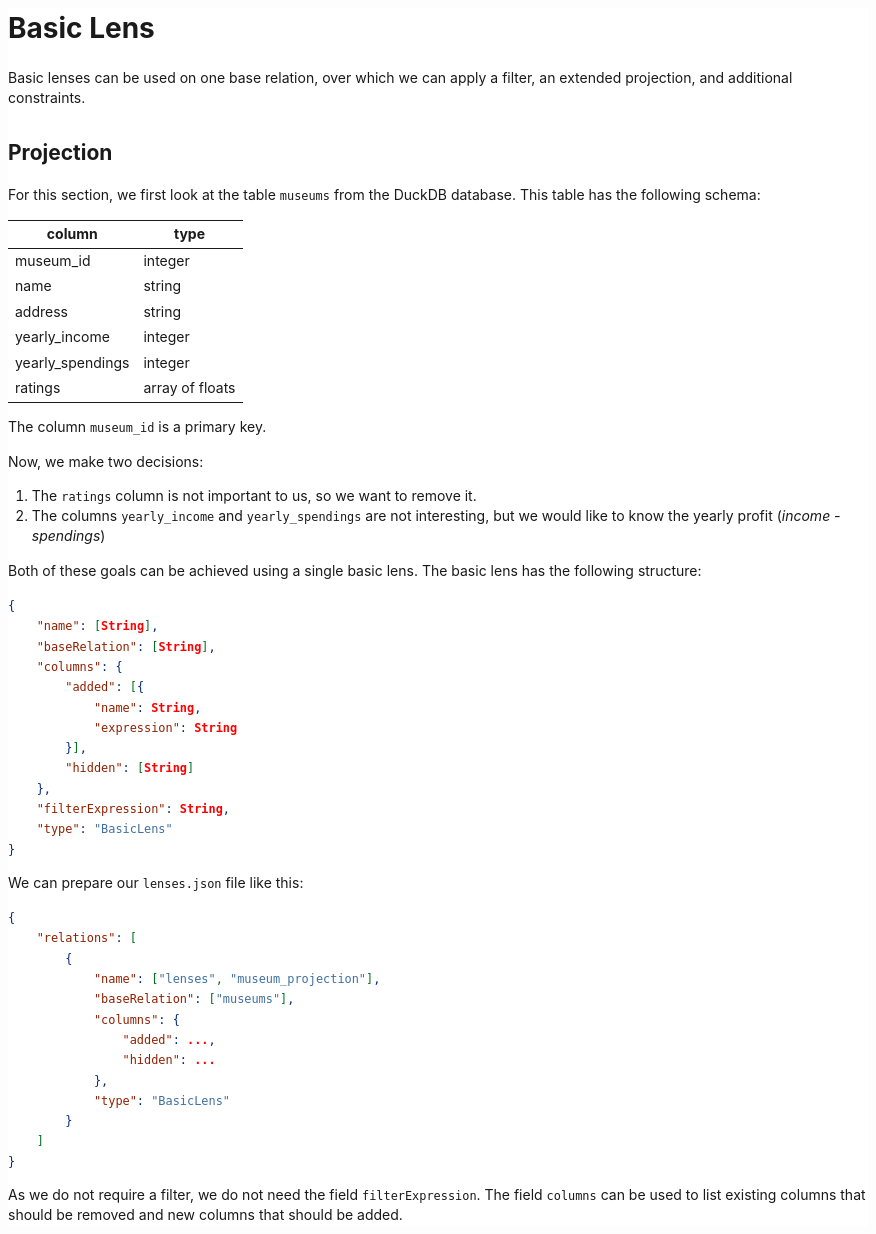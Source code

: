 # Basic Lens

Basic lenses can be used on one base relation, over which we can apply a filter, an extended projection, and additional constraints.

## Projection

For this section, we first look at the table `museums` from the DuckDB database. This table has the following schema:

column | type |
----- | ------- |
museum_id | integer
name | string
address | string
yearly_income | integer
yearly_spendings | integer
ratings | array of floats

The column `museum_id` is a primary key.  

Now, we make two decisions:
1. The `ratings` column is not important to us, so we want to remove it.
2. The columns `yearly_income` and `yearly_spendings` are not interesting, but we would like to know the yearly profit (*income - spendings*)

Both of these goals can be achieved using a single basic lens. The basic lens has the following structure:
```json
{
    "name": [String],
    "baseRelation": [String],
    "columns": {
        "added": [{
            "name": String,
            "expression": String
        }],
        "hidden": [String]
    },
    "filterExpression": String,
    "type": "BasicLens"
}
```

We can prepare our `lenses.json` file like this:
```json
{
    "relations": [
        {
            "name": ["lenses", "museum_projection"],
            "baseRelation": ["museums"],
            "columns": {
                "added": ..., 
                "hidden": ...
            },
            "type": "BasicLens"
        }
    ]
}
```
As we do not require a filter, we do not need the field `filterExpression`.
The field `columns` can be used to list existing columns that should be removed and new columns that should be added.
